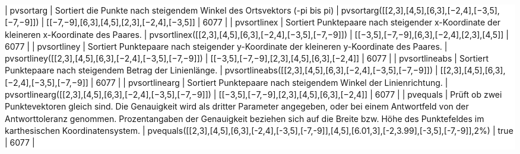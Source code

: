 | pvsortarg     | Sortiert die Punkte nach steigendem Winkel des Ortsvektors (-pi bis pi)                                                                                                                                                                                                                                                                                                                                                                                                                                                                                                            | pvsortarg(&#91;&#91;2,3&#93;,&#91;4,5&#93;,&#91;6,3&#93;,&#91;−2,4&#93;,&#91;−3,5&#93;,&#91;−7,−9&#93;])                                                                                            | &#91;&#91;−7,−9&#93;,&#91;6,3&#93;,&#91;4,5&#93;,&#91;2,3&#93;,&#91;−2,4&#93;,&#91;−3,5&#93;&#93;                                                 | 6077   |
| pvsortlinex   | Sortiert Punktepaare nach steigender x-Koordinate der kleineren x-Koordinate des Paares.                                                                                                                                                                                                                                                                                                                                                                                                                                                                                           | pvsortlinex(&#91;&#91;2,3&#93;,&#91;4,5&#93;,&#91;6,3&#93;,&#91;−2,4&#93;,&#91;−3,5&#93;,&#91;−7,−9&#93;])                                                                                          | &#91;&#91;−3,5&#93;,&#91;−7,−9&#93;,&#91;6,3&#93;,&#91;−2,4&#93;,&#91;2,3&#93;,&#91;4,5&#93;&#93;                                                 | 6077   |
| pvsortliney   | Sortiert Punktepaare nach steigender y-Koordinate der kleineren y-Koordinate des Paares.                                                                                                                                                                                                                                                                                                                                                                                                                                                                                           | pvsortliney(&#91;&#91;2,3&#93;,&#91;4,5&#93;,&#91;6,3&#93;,&#91;−2,4&#93;,&#91;−3,5&#93;,&#91;−7,−9&#93;])                                                                                          | &#91;&#91;−3,5&#93;,&#91;−7,−9&#93;,&#91;2,3&#93;,&#91;4,5&#93;,&#91;6,3&#93;,&#91;−2,4&#93;&#93;                                                 | 6077   |
| pvsortlineabs | Sortiert Punktepaare nach steigendem Betrag der Linienlänge.                                                                                                                                                                                                                                                                                                                                                                                                                                                                                                                       | pvsortlineabs(&#91;&#91;2,3&#93;,&#91;4,5&#93;,&#91;6,3&#93;,&#91;−2,4&#93;,&#91;−3,5&#93;,&#91;−7,−9&#93;])                                                                                        | &#91;&#91;2,3&#93;,&#91;4,5&#93;,&#91;6,3&#93;,&#91;−2,4&#93;,&#91;−3,5&#93;,&#91;−7,−9&#93;&#93;                                                 | 6077   |
| pvsortlinearg | Sortiert Punktepaare nach steigendem Winkel der Linienrichtung.                                                                                                                                                                                                                                                                                                                                                                                                                                                                                                                    | pvsortlinearg(&#91;&#91;2,3&#93;,&#91;4,5&#93;,&#91;6,3&#93;,&#91;−2,4&#93;,&#91;−3,5&#93;,&#91;−7,−9&#93;])                                                                                        | &#91;&#91;−3,5&#93;,&#91;−7,−9&#93;,&#91;2,3&#93;,&#91;4,5&#93;,&#91;6,3&#93;,&#91;−2,4&#93;&#93;                                                 | 6077   |
| pvequals      | Prüft ob zwei Punktevektoren gleich sind. Die Genauigkeit wird als dritter Parameter angegeben, oder bei einem Antwortfeld von der Antworttoleranz genommen. Prozentangaben der Genauigkeit beziehen sich auf die Breite bzw. Höhe des Punktefeldes im karthesischen Koordinatensystem.                                                                                                                                                                                                                                                                                            | pvequals(&#91;&#91;2,3&#93;,&#91;4,5&#93;,&#91;6,3&#93;,&#91;-2,4&#93;,&#91;-3,5&#93;,&#91;-7,-9&#93;&#93;,&#91;4,5&#93;,&#91;6.01,3&#93;,&#91;-2,3.99&#93;,&#91;-3,5&#93;,&#91;-7,-9&#93;&#93;,2%) | true                                                                                                                                              | 6077   |